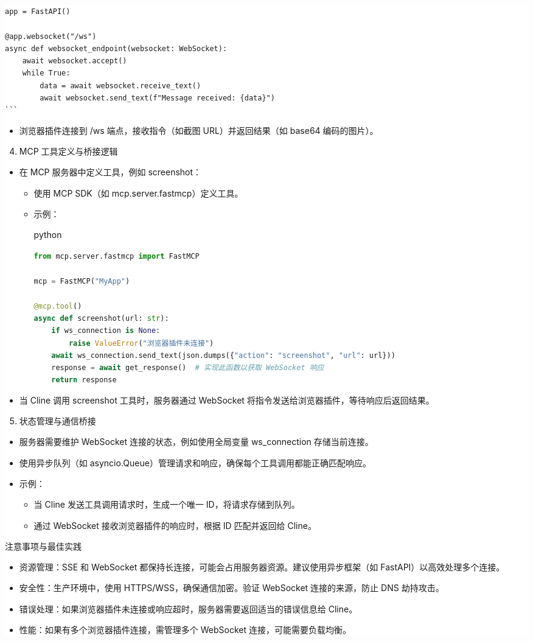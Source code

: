     app = FastAPI()
    
    @app.websocket("/ws")
    async def websocket_endpoint(websocket: WebSocket):
        await websocket.accept()
        while True:
            data = await websocket.receive_text()
            await websocket.send_text(f"Message received: {data}")
    ```
    
- 浏览器插件连接到 /ws 端点，接收指令（如截图 URL）并返回结果（如 base64 编码的图片）。
    

4. MCP 工具定义与桥接逻辑

- 在 MCP 服务器中定义工具，例如 screenshot：
    
    - 使用 MCP SDK（如 mcp.server.fastmcp）定义工具。
        
    - 示例：
        
        python
        
        ```python
        from mcp.server.fastmcp import FastMCP
        
        mcp = FastMCP("MyApp")
        
        @mcp.tool()
        async def screenshot(url: str):
            if ws_connection is None:
                raise ValueError("浏览器插件未连接")
            await ws_connection.send_text(json.dumps({"action": "screenshot", "url": url}))
            response = await get_response()  # 实现此函数以获取 WebSocket 响应
            return response
        ```
        
- 当 Cline 调用 screenshot 工具时，服务器通过 WebSocket 将指令发送给浏览器插件，等待响应后返回结果。
    

5. 状态管理与通信桥接

- 服务器需要维护 WebSocket 连接的状态，例如使用全局变量 ws_connection 存储当前连接。
    
- 使用异步队列（如 asyncio.Queue）管理请求和响应，确保每个工具调用都能正确匹配响应。
    
- 示例：
    
    - 当 Cline 发送工具调用请求时，生成一个唯一 ID，将请求存储到队列。
        
    - 通过 WebSocket 接收浏览器插件的响应时，根据 ID 匹配并返回给 Cline。
        

注意事项与最佳实践

- 资源管理：SSE 和 WebSocket 都保持长连接，可能会占用服务器资源。建议使用异步框架（如 FastAPI）以高效处理多个连接。
    
- 安全性：生产环境中，使用 HTTPS/WSS，确保通信加密。验证 WebSocket 连接的来源，防止 DNS 劫持攻击。
    
- 错误处理：如果浏览器插件未连接或响应超时，服务器需要返回适当的错误信息给 Cline。
    
- 性能：如果有多个浏览器插件连接，需管理多个 WebSocket 连接，可能需要负载均衡。
    